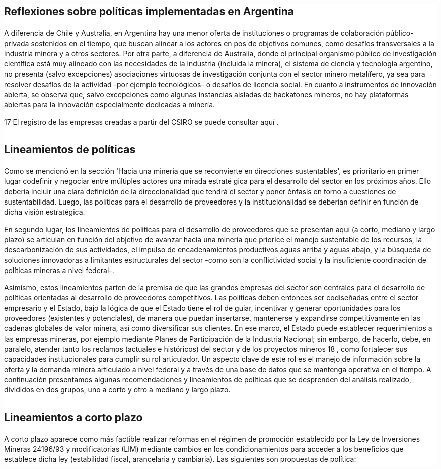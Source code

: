 ## Reflexiones sobre políticas implementadas en Argentina

A diferencia de Chile y Australia, en Argentina hay una menor oferta de instituciones o programas de colaboración público-privada sostenidos en el tiempo, que buscan alinear a los actores en pos de objetivos comunes, como desafíos transversales a la industria minera y a otros sectores. Por otra parte, a diferencia de Australia, donde el principal organismo público de investigación científica está muy alineado con las necesidades de la industria (incluida la minera), el sistema de ciencia y tecnología argentino, no presenta (salvo excepciones) asociaciones virtuosas de investigación conjunta con el sector minero metalífero, ya sea para resolver desafíos de la actividad -por ejemplo tecnológicos- o desafíos de licencia social. En cuanto a instrumentos de innovación abierta, se observa que, salvo excepciones como algunas instancias aisladas de hackatones mineros, no hay plataformas abiertas para la innovación especialmente dedicadas a minería.

17 El registro de las empresas creadas a partir del CSIRO se puede consultar aquí .

## Lineamientos de políticas

Como se mencionó en la sección 'Hacia una minería que se reconvierte en direcciones sustentables', es prioritario en primer lugar codefinir y negociar entre múltiples actores una mirada estraté gica para el desarrollo del sector en los próximos años. Ello debería incluir una clara definición de la direccionalidad que tendrá el sector y poner énfasis en torno a cuestiones de sustentabilidad. Luego, las políticas para el desarrollo de proveedores y la institucionalidad se deberían definir en función de dicha visión estratégica.

En segundo lugar, los lineamientos de políticas para el desarrollo de proveedores que se presentan aquí (a corto, mediano y largo plazo) se articulan en función del objetivo de avanzar hacia una minería que priorice el manejo sustentable de los recursos, la descarbonización de sus actividades, el impulso de encadenamientos productivos aguas arriba y aguas abajo, y la búsqueda de soluciones innovadoras a limitantes estructurales del sector -como son la conflictividad social y la insuficiente coordinación de políticas mineras a nivel federal-.

Asimismo, estos lineamientos parten de la premisa de que las grandes empresas del sector son centrales para el desarrollo de políticas orientadas al desarrollo de proveedores competitivos. Las políticas deben entonces ser codiseñadas entre el sector empresario y el Estado, bajo la lógica de que el Estado tiene el rol de guiar, incentivar y generar oportunidades para los proveedores (existentes y potenciales), de manera que puedan insertarse, mantenerse y expandirse competitivamente en las cadenas globales de valor minera, así como diversificar sus clientes. En ese marco, el Estado puede establecer requerimientos a las empresas mineras, por ejemplo mediante Planes de Participación de la Industria Nacional; sin embargo, de hacerlo, debe, en paralelo, atender tanto los reclamos (actuales e históricos) del sector y de los proyectos mineros 18 , como fortalecer sus capacidades institucionales para cumplir su rol  articulador.  Un aspecto clave de este rol es el manejo de información sobre la oferta y la demanda minera articulado a nivel federal y a través de una base de datos que se mantenga operativa en el tiempo. A continuación presentamos algunas recomendaciones y lineamientos de políticas que se desprenden del análisis realizado, divididos en dos grupos, uno a corto y otro a mediano y largo plazo.

## Lineamientos a corto plazo

A corto plazo aparece como más factible realizar reformas en el régimen de promoción establecido por la Ley de Inversiones Mineras 24196/93 y modificatorias (LIM) mediante cambios en los condicionamientos para acceder a los beneficios que establece dicha ley (estabilidad fiscal, arancelaria y cambiaria). Las siguientes son propuestas de política:
